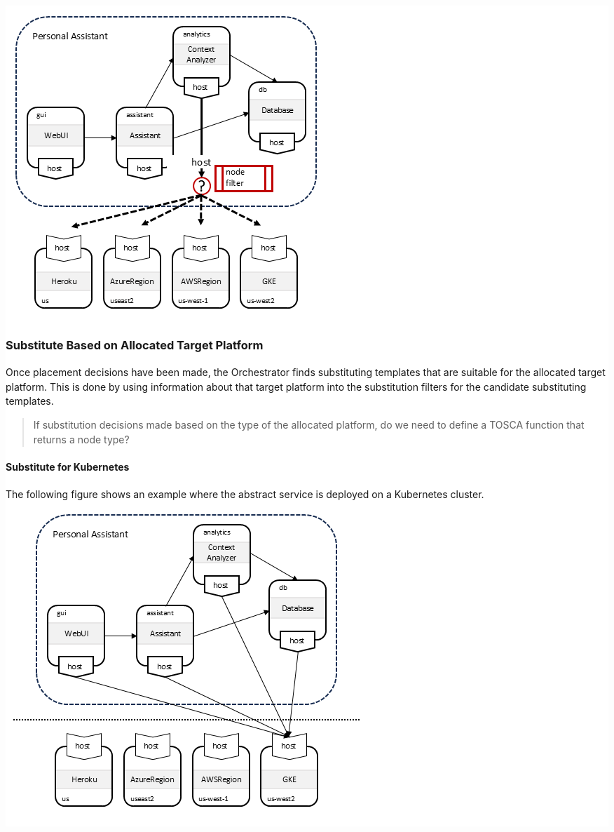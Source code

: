 ![Placement Decisions](images/placement.png)

### Substitute Based on Allocated Target Platform

Once placement decisions have been made, the Orchestrator finds
substituting templates that are suitable for the allocated target
platform. This is done by using information about that target platform
into the substitution filters for the candidate substituting
templates.

> If substitution decisions made based on the type of the allocated
  platform, do we need to define a TOSCA function that returns a node
  type?

#### Substitute for Kubernetes

The following figure shows an example where the abstract service is
deployed on a Kubernetes cluster.
![Placement on Kubernetes](images/placement-gke.png)
